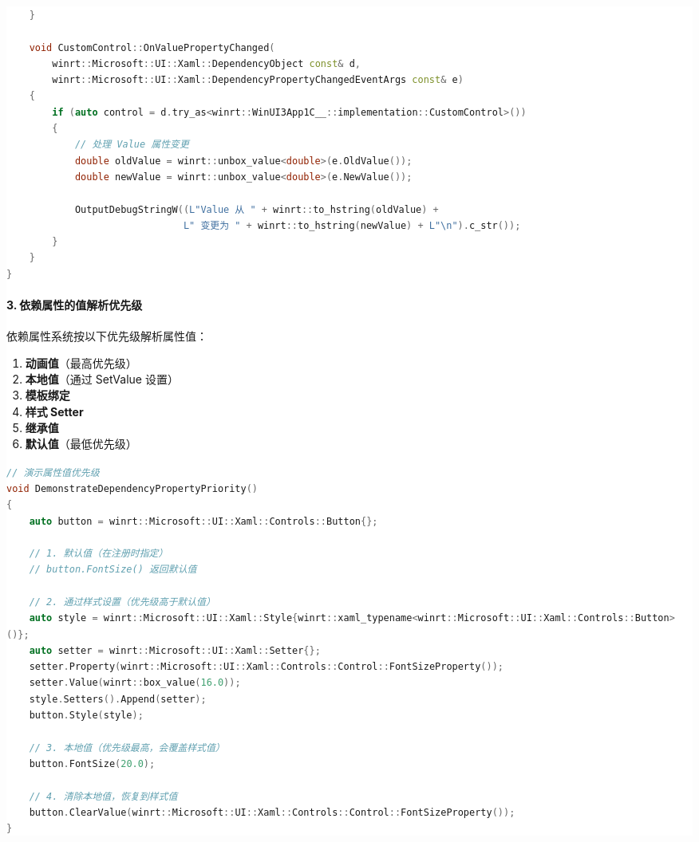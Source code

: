```cpp
    }
    
    void CustomControl::OnValuePropertyChanged(
        winrt::Microsoft::UI::Xaml::DependencyObject const& d,
        winrt::Microsoft::UI::Xaml::DependencyPropertyChangedEventArgs const& e)
    {
        if (auto control = d.try_as<winrt::WinUI3App1C__::implementation::CustomControl>())
        {
            // 处理 Value 属性变更
            double oldValue = winrt::unbox_value<double>(e.OldValue());
            double newValue = winrt::unbox_value<double>(e.NewValue());
            
            OutputDebugStringW((L"Value 从 " + winrt::to_hstring(oldValue) + 
                               L" 变更为 " + winrt::to_hstring(newValue) + L"\n").c_str());
        }
    }
}
```

#### 3. 依赖属性的值解析优先级

依赖属性系统按以下优先级解析属性值：

1. **动画值**（最高优先级）
2. **本地值**（通过 SetValue 设置）
3. **模板绑定**
4. **样式 Setter**
5. **继承值**
6. **默认值**（最低优先级）

```cpp
// 演示属性值优先级
void DemonstrateDependencyPropertyPriority()
{
    auto button = winrt::Microsoft::UI::Xaml::Controls::Button{};
    
    // 1. 默认值（在注册时指定）
    // button.FontSize() 返回默认值
    
    // 2. 通过样式设置（优先级高于默认值）
    auto style = winrt::Microsoft::UI::Xaml::Style{winrt::xaml_typename<winrt::Microsoft::UI::Xaml::Controls::Button>()};
    auto setter = winrt::Microsoft::UI::Xaml::Setter{};
    setter.Property(winrt::Microsoft::UI::Xaml::Controls::Control::FontSizeProperty());
    setter.Value(winrt::box_value(16.0));
    style.Setters().Append(setter);
    button.Style(style);
    
    // 3. 本地值（优先级最高，会覆盖样式值）
    button.FontSize(20.0);
    
    // 4. 清除本地值，恢复到样式值
    button.ClearValue(winrt::Microsoft::UI::Xaml::Controls::Control::FontSizeProperty());
}
```
